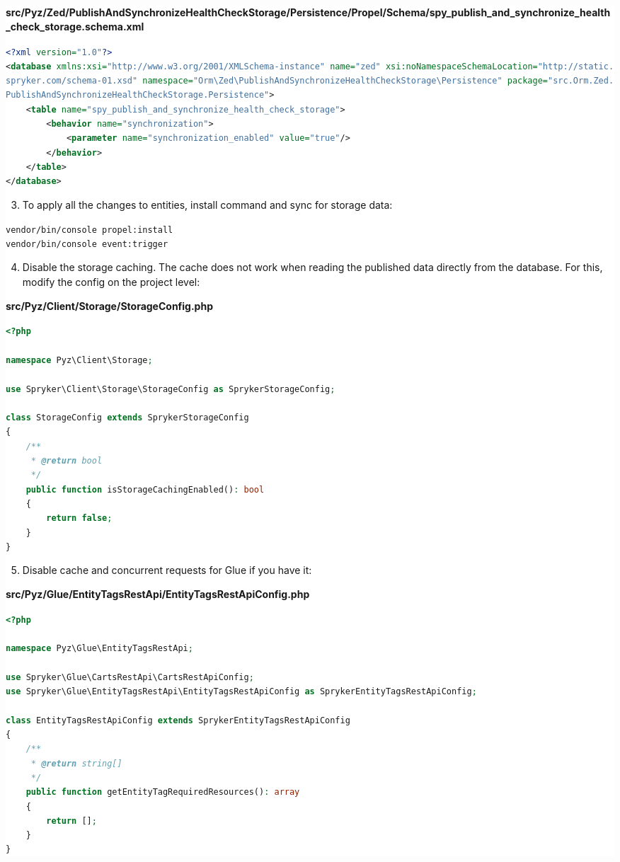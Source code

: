 **src/Pyz/Zed/PublishAndSynchronizeHealthCheckStorage/Persistence/Propel/Schema/spy_publish_and_synchronize_health_check_storage.schema.xml**

```xml
<?xml version="1.0"?>
<database xmlns:xsi="http://www.w3.org/2001/XMLSchema-instance" name="zed" xsi:noNamespaceSchemaLocation="http://static.spryker.com/schema-01.xsd" namespace="Orm\Zed\PublishAndSynchronizeHealthCheckStorage\Persistence" package="src.Orm.Zed.PublishAndSynchronizeHealthCheckStorage.Persistence">
    <table name="spy_publish_and_synchronize_health_check_storage">
        <behavior name="synchronization">
            <parameter name="synchronization_enabled" value="true"/>
        </behavior>
    </table>
</database>
```

3. To apply all the changes to entities, install command and sync for storage data:

```bash
vendor/bin/console propel:install
vendor/bin/console event:trigger
```

4. Disable the storage caching. The cache does not work when reading the published data directly from the database. For this, modify the config on the project level:

**src/Pyz/Client/Storage/StorageConfig.php**

```php
<?php

namespace Pyz\Client\Storage;

use Spryker\Client\Storage\StorageConfig as SprykerStorageConfig;

class StorageConfig extends SprykerStorageConfig
{
    /**
     * @return bool
     */
    public function isStorageCachingEnabled(): bool
    {
        return false;
    }
}    
```

5. Disable cache and concurrent requests for Glue if you have it:

**src/Pyz/Glue/EntityTagsRestApi/EntityTagsRestApiConfig.php**

```php
<?php

namespace Pyz\Glue\EntityTagsRestApi;

use Spryker\Glue\CartsRestApi\CartsRestApiConfig;
use Spryker\Glue\EntityTagsRestApi\EntityTagsRestApiConfig as SprykerEntityTagsRestApiConfig;

class EntityTagsRestApiConfig extends SprykerEntityTagsRestApiConfig
{
    /**
     * @return string[]
     */
    public function getEntityTagRequiredResources(): array
    {
        return [];
    }
}
```